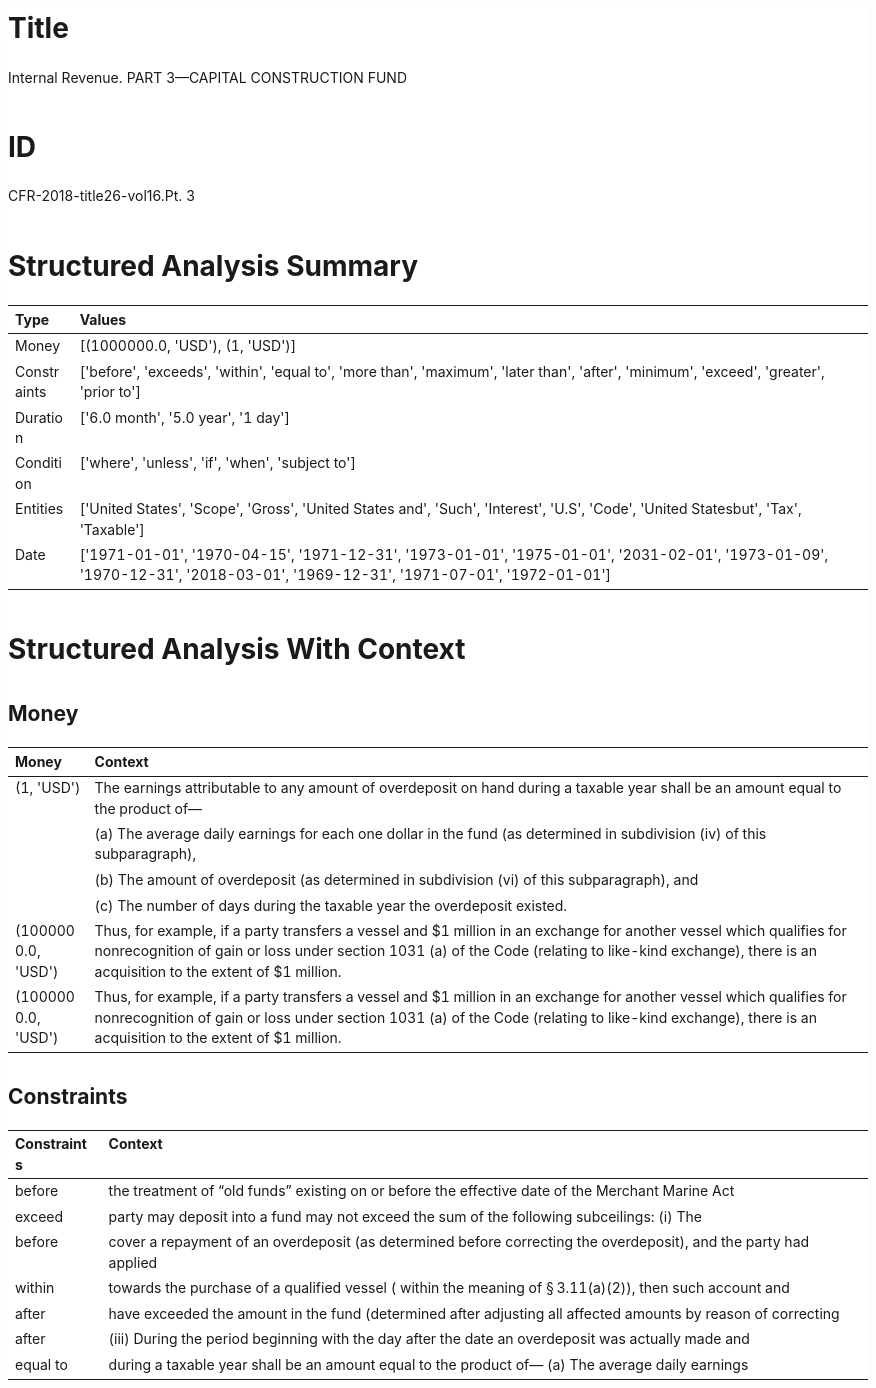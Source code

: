 # Title

 Internal Revenue. PART 3—CAPITAL CONSTRUCTION FUND


# ID

 CFR-2018-title26-vol16.Pt. 3


# Structured Analysis Summary

| Type        | Values                                                                                                                                                                   |
|:------------|:-------------------------------------------------------------------------------------------------------------------------------------------------------------------------|
| Money       | [(1000000.0, 'USD'), (1, 'USD')]                                                                                                                                         |
| Constraints | ['before', 'exceeds', 'within', 'equal to', 'more than', 'maximum', 'later than', 'after', 'minimum', 'exceed', 'greater', 'prior to']                                   |
| Duration    | ['6.0 month', '5.0 year', '1 day']                                                                                                                                       |
| Condition   | ['where', 'unless', 'if', 'when', 'subject to']                                                                                                                          |
| Entities    | ['United States', 'Scope', 'Gross', 'United States and', 'Such', 'Interest', 'U.S', 'Code', 'United Statesbut', 'Tax', 'Taxable']                                        |
| Date        | ['1971-01-01', '1970-04-15', '1971-12-31', '1973-01-01', '1975-01-01', '2031-02-01', '1973-01-09', '1970-12-31', '2018-03-01', '1969-12-31', '1971-07-01', '1972-01-01'] |


# Structured Analysis With Context

 


## Money

| Money              | Context                                                                                                                                                                                                                                                                        |
|:-------------------|:-------------------------------------------------------------------------------------------------------------------------------------------------------------------------------------------------------------------------------------------------------------------------------|
| (1, 'USD')         | The earnings attributable to any amount of overdeposit on hand during a taxable year shall be an amount equal to the product of&#8212;                                                                                                                                         |
|                    |             (a) The average daily earnings for each one dollar in the fund (as determined in subdivision (iv) of this subparagraph),                                                                                                                                           |
|                    |             (b) The amount of overdeposit (as determined in subdivision (vi) of this subparagraph), and                                                                                                                                                                        |
|                    |             (c) The number of days during the taxable year the overdeposit existed.                                                                                                                                                                                            |
| (1000000.0, 'USD') | Thus, for example, if a party transfers a vessel and $1 million in an exchange for another vessel which qualifies for nonrecognition of gain or loss under section 1031 (a) of the Code (relating to like-kind exchange), there is an acquisition to the extent of $1 million. |
| (1000000.0, 'USD') | Thus, for example, if a party transfers a vessel and $1 million in an exchange for another vessel which qualifies for nonrecognition of gain or loss under section 1031 (a) of the Code (relating to like-kind exchange), there is an acquisition to the extent of $1 million. |


## Constraints

| Constraints   | Context                                                                                                                                   |
|:--------------|:------------------------------------------------------------------------------------------------------------------------------------------|
| before        | the treatment of &#8220;old funds&#8221; existing on or before the effective date of the Merchant Marine Act                              |
| exceed        | party may deposit into a fund may not exceed the sum of the following subceilings: (i) The                                                |
| before        | cover a repayment of an overdeposit (as determined before correcting the overdeposit), and the party had applied                          |
| within        | towards the purchase of a qualified vessel ( within the meaning of &#167;&#8201;3.11(a)(2)), then such account and                        |
| after         | have exceeded the amount in the fund (determined after adjusting all affected amounts by reason of correcting                             |
| after         | (iii) During the period beginning with the day  after the date an overdeposit was actually made and                                       |
| equal to      | during a taxable year shall be an amount equal to the product of&#8212; (a) The average daily earnings                                    |